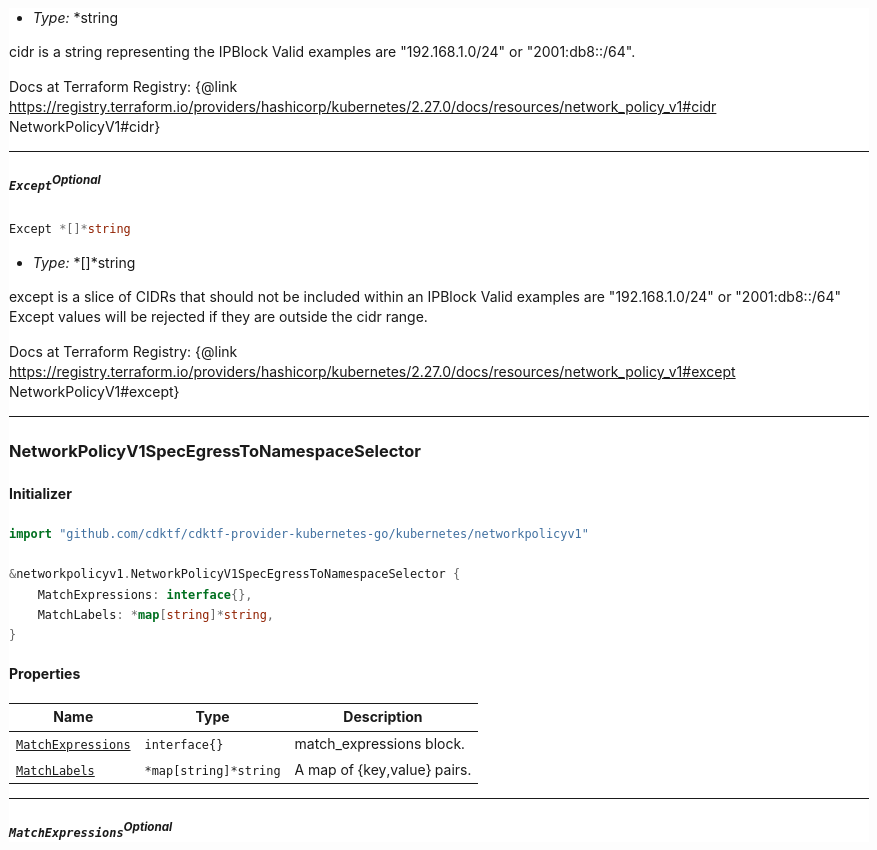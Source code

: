 - *Type:* *string

cidr is a string representing the IPBlock Valid examples are "192.168.1.0/24" or "2001:db8::/64".

Docs at Terraform Registry: {@link https://registry.terraform.io/providers/hashicorp/kubernetes/2.27.0/docs/resources/network_policy_v1#cidr NetworkPolicyV1#cidr}

---

##### `Except`<sup>Optional</sup> <a name="Except" id="@cdktf/provider-kubernetes.networkPolicyV1.NetworkPolicyV1SpecEgressToIpBlock.property.except"></a>

```go
Except *[]*string
```

- *Type:* *[]*string

except is a slice of CIDRs that should not be included within an IPBlock Valid examples are "192.168.1.0/24" or "2001:db8::/64" Except values will be rejected if they are outside the cidr range.

Docs at Terraform Registry: {@link https://registry.terraform.io/providers/hashicorp/kubernetes/2.27.0/docs/resources/network_policy_v1#except NetworkPolicyV1#except}

---

### NetworkPolicyV1SpecEgressToNamespaceSelector <a name="NetworkPolicyV1SpecEgressToNamespaceSelector" id="@cdktf/provider-kubernetes.networkPolicyV1.NetworkPolicyV1SpecEgressToNamespaceSelector"></a>

#### Initializer <a name="Initializer" id="@cdktf/provider-kubernetes.networkPolicyV1.NetworkPolicyV1SpecEgressToNamespaceSelector.Initializer"></a>

```go
import "github.com/cdktf/cdktf-provider-kubernetes-go/kubernetes/networkpolicyv1"

&networkpolicyv1.NetworkPolicyV1SpecEgressToNamespaceSelector {
	MatchExpressions: interface{},
	MatchLabels: *map[string]*string,
}
```

#### Properties <a name="Properties" id="Properties"></a>

| **Name** | **Type** | **Description** |
| --- | --- | --- |
| <code><a href="#@cdktf/provider-kubernetes.networkPolicyV1.NetworkPolicyV1SpecEgressToNamespaceSelector.property.matchExpressions">MatchExpressions</a></code> | <code>interface{}</code> | match_expressions block. |
| <code><a href="#@cdktf/provider-kubernetes.networkPolicyV1.NetworkPolicyV1SpecEgressToNamespaceSelector.property.matchLabels">MatchLabels</a></code> | <code>*map[string]*string</code> | A map of {key,value} pairs. |

---

##### `MatchExpressions`<sup>Optional</sup> <a name="MatchExpressions" id="@cdktf/provider-kubernetes.networkPolicyV1.NetworkPolicyV1SpecEgressToNamespaceSelector.property.matchExpressions"></a>
